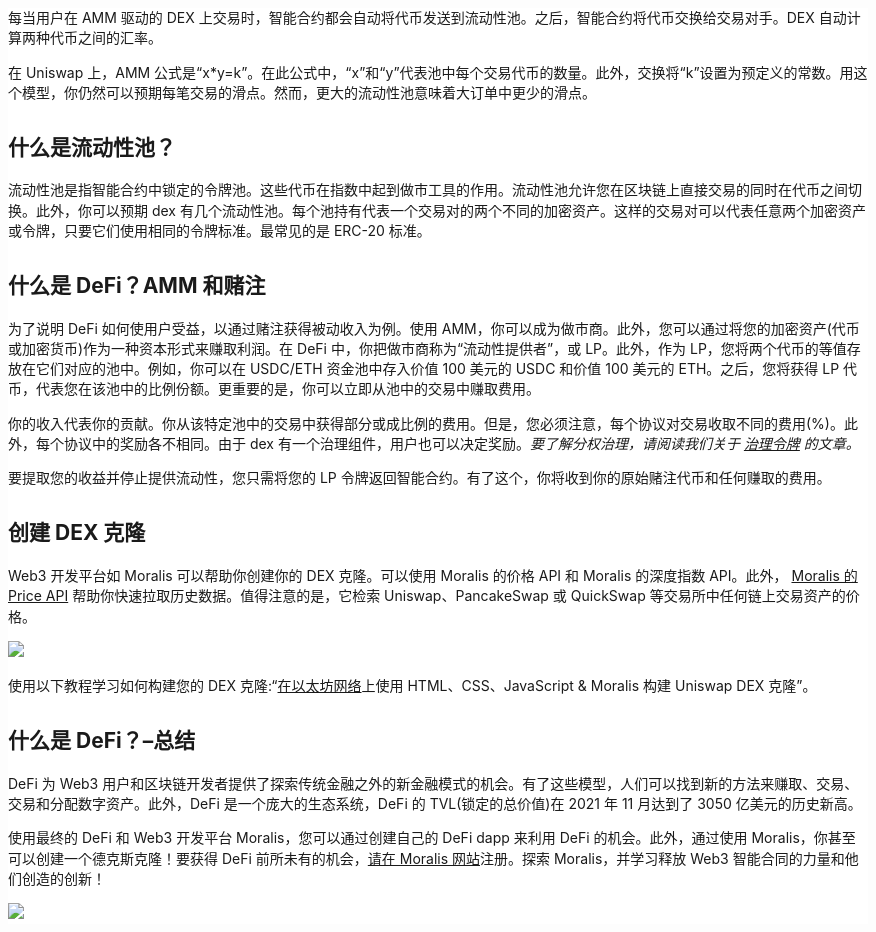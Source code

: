 每当用户在 AMM 驱动的 DEX 上交易时，智能合约都会自动将代币发送到流动性池。之后，智能合约将代币交换给交易对手。DEX 自动计算两种代币之间的汇率。

在 Uniswap 上，AMM 公式是“x*y=k”。在此公式中，“x”和“y”代表池中每个交易代币的数量。此外，交换将“k”设置为预定义的常数。用这个模型，你仍然可以预期每笔交易的滑点。然而，更大的流动性池意味着大订单中更少的滑点。

## 什么是流动性池？

流动性池是指智能合约中锁定的令牌池。这些代币在指数中起到做市工具的作用。流动性池允许您在区块链上直接交易的同时在代币之间切换。此外，你可以预期 dex 有几个流动性池。每个池持有代表一个交易对的两个不同的加密资产。这样的交易对可以代表任意两个加密资产或令牌，只要它们使用相同的令牌标准。最常见的是 ERC-20 标准。

## 什么是 DeFi？AMM 和赌注

为了说明 DeFi 如何使用户受益，以通过赌注获得被动收入为例。使用 AMM，你可以成为做市商。此外，您可以通过将您的加密资产(代币或加密货币)作为一种资本形式来赚取利润。在 DeFi 中，你把做市商称为“流动性提供者”，或 LP。此外，作为 LP，您将两个代币的等值存放在它们对应的池中。例如，你可以在 USDC/ETH 资金池中存入价值 100 美元的 USDC 和价值 100 美元的 ETH。之后，您将获得 LP 代币，代表您在该池中的比例份额。更重要的是，你可以立即从池中的交易中赚取费用。

你的收入代表你的贡献。你从该特定池中的交易中获得部分或成比例的费用。但是，您必须注意，每个协议对交易收取不同的费用(%)。此外，每个协议中的奖励各不相同。由于 dex 有一个治理组件，用户也可以决定奖励。*要了解分权治理，请阅读我们关于* [*治理令牌*](https://moralis.io/what-are-governance-tokens-full-guide/) *的文章。*

要提取您的收益并停止提供流动性，您只需将您的 LP 令牌返回智能合约。有了这个，你将收到你的原始赌注代币和任何赚取的费用。

## 创建 DEX 克隆

Web3 开发平台如 Moralis 可以帮助你创建你的 DEX 克隆。可以使用 Moralis 的价格 API 和 Moralis 的深度指数 API。此外， [Moralis 的 Price API](https://moralis.io/introducing-the-moralis-price-api/) 帮助你快速拉取历史数据。值得注意的是，它检索 Uniswap、PancakeSwap 或 QuickSwap 等交易所中任何链上交易资产的价格。

![](img/f91efee3ecc989a2d8dea0066edad3c6.png)

使用以下教程学习如何构建您的 DEX 克隆:“[在以太坊网络](https://moralis.io/build-a-uniswap-dex-clone-with-html-css-javascript-moralis-on-the-ethereum-network/)上使用 HTML、CSS、JavaScript & Moralis 构建 Uniswap DEX 克隆”。

## 什么是 DeFi？–总结

DeFi 为 Web3 用户和区块链开发者提供了探索传统金融之外的新金融模式的机会。有了这些模型，人们可以找到新的方法来赚取、交易、交易和分配数字资产。此外，DeFi 是一个庞大的生态系统，DeFi 的 TVL(锁定的总价值)在 2021 年 11 月达到了 3050 亿美元的历史新高。

使用最终的 DeFi 和 Web3 开发平台 Moralis，您可以通过创建自己的 DeFi dapp 来利用 DeFi 的机会。此外，通过使用 Moralis，你甚至可以创建一个德克斯克隆！要获得 DeFi 前所未有的机会，[请在 Moralis 网站](https://admin.moralis.io/register?utm_source=blog&utm_medium=post&utm_campaign=What%2520is%2520a%2520Web3%2520Wallet%253F%2520%25E2%2580%2593%2520Web3%2520Wallets%2520Explained)注册。探索 Moralis，并学习释放 Web3 智能合同的力量和他们创造的创新！

![](img/57bc064f1a4b5e3e0a78ba683c58f6d8.png)